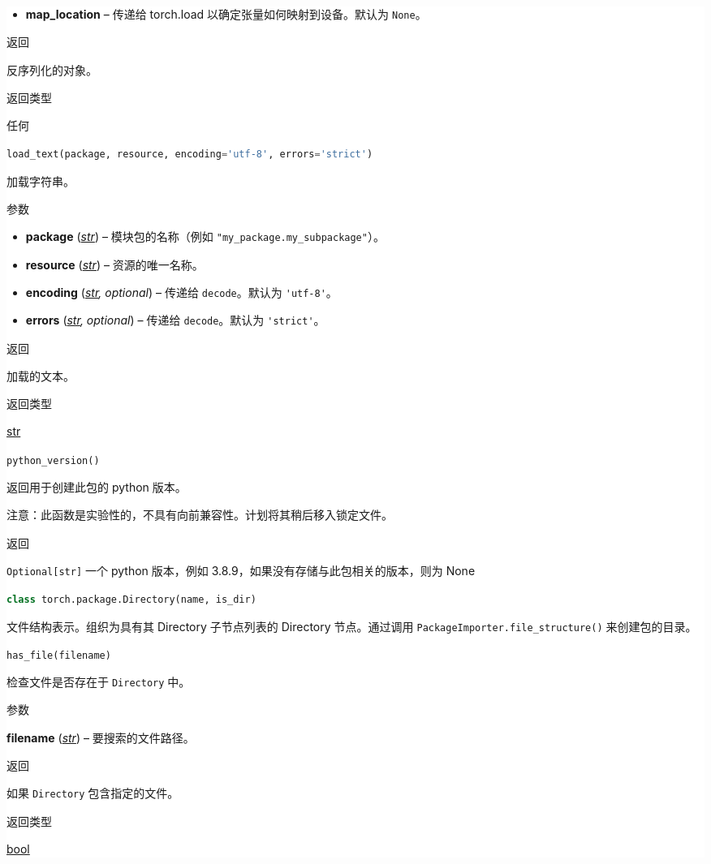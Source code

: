 +   **map_location** – 传递给 torch.load 以确定张量如何映射到设备。默认为 `None`。

返回

反序列化的对象。

返回类型

任何

```py
load_text(package, resource, encoding='utf-8', errors='strict')
```

加载字符串。

参数

+   **package** ([*str*](https://docs.python.org/3/library/stdtypes.html#str "(in Python v3.12)")) – 模块包的名称（例如 `"my_package.my_subpackage"`）。

+   **resource** ([*str*](https://docs.python.org/3/library/stdtypes.html#str "(in Python v3.12)")) – 资源的唯一名称。

+   **encoding** ([*str*](https://docs.python.org/3/library/stdtypes.html#str "(in Python v3.12)")*,* *optional*) – 传递给 `decode`。默认为 `'utf-8'`。

+   **errors** ([*str*](https://docs.python.org/3/library/stdtypes.html#str "(in Python v3.12)")*,* *optional*) – 传递给 `decode`。默认为 `'strict'`。

返回

加载的文本。

返回类型

[str](https://docs.python.org/3/library/stdtypes.html#str "(in Python v3.12)")

```py
python_version()
```

返回用于创建此包的 python 版本。

注意：此函数是实验性的，不具有向前兼容性。计划将其稍后移入锁定文件。

返回

`Optional[str]` 一个 python 版本，例如 3.8.9，如果没有存储与此包相关的版本，则为 None

```py
class torch.package.Directory(name, is_dir)
```

文件结构表示。组织为具有其 Directory 子节点列表的 Directory 节点。通过调用 `PackageImporter.file_structure()` 来创建包的目录。

```py
has_file(filename)
```

检查文件是否存在于 `Directory` 中。

参数

**filename** ([*str*](https://docs.python.org/3/library/stdtypes.html#str "(in Python v3.12)")) – 要搜索的文件路径。

返回

如果 `Directory` 包含指定的文件。

返回类型

[bool](https://docs.python.org/3/library/functions.html#bool "(in Python v3.12)")
